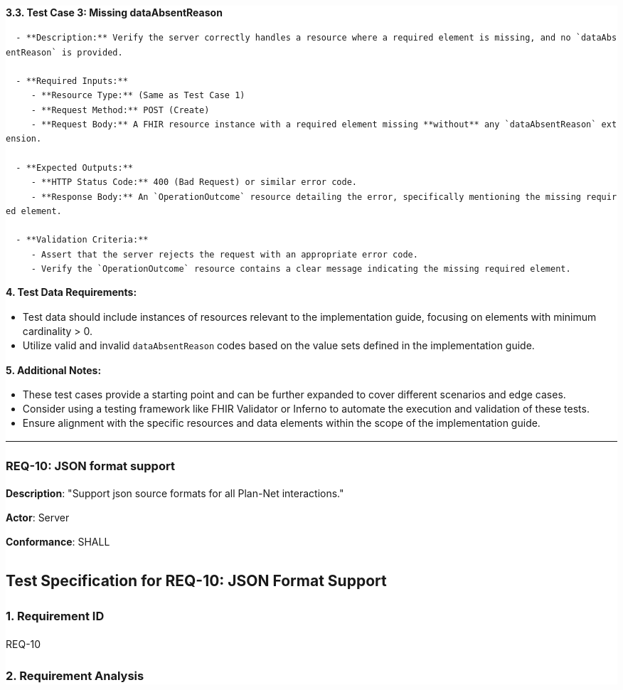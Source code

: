    **3.3. Test Case 3: Missing dataAbsentReason**

      - **Description:** Verify the server correctly handles a resource where a required element is missing, and no `dataAbsentReason` is provided.

      - **Required Inputs:**
         - **Resource Type:** (Same as Test Case 1)
         - **Request Method:** POST (Create)
         - **Request Body:** A FHIR resource instance with a required element missing **without** any `dataAbsentReason` extension.

      - **Expected Outputs:**
         - **HTTP Status Code:** 400 (Bad Request) or similar error code.
         - **Response Body:** An `OperationOutcome` resource detailing the error, specifically mentioning the missing required element.

      - **Validation Criteria:**
         - Assert that the server rejects the request with an appropriate error code.
         - Verify the `OperationOutcome` resource contains a clear message indicating the missing required element.

**4. Test Data Requirements:**

   - Test data should include instances of resources relevant to the implementation guide, focusing on elements with minimum cardinality > 0.
   - Utilize valid and invalid `dataAbsentReason` codes based on the value sets defined in the implementation guide.

**5. Additional Notes:**

   - These test cases provide a starting point and can be further expanded to cover different scenarios and edge cases.
   - Consider using a testing framework like FHIR Validator or Inferno to automate the execution and validation of these tests. 
   - Ensure alignment with the specific resources and data elements within the scope of the implementation guide. 


---

<a id='req-10'></a>

### REQ-10: JSON format support

**Description**: "Support json source formats for all Plan-Net interactions."

**Actor**: Server

**Conformance**: SHALL

## Test Specification for REQ-10: JSON Format Support

### 1. Requirement ID

REQ-10

### 2. Requirement Analysis
